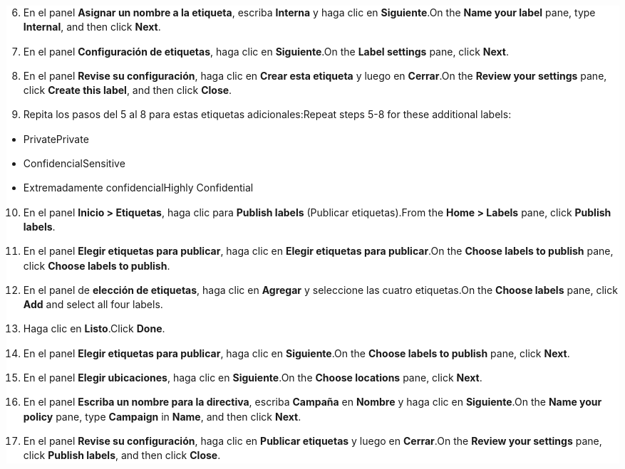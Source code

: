 6. <span data-ttu-id="2d232-117">En el panel **Asignar un nombre a la etiqueta**, escriba **Interna** y haga clic en **Siguiente**.</span><span class="sxs-lookup"><span data-stu-id="2d232-117">On the **Name your label** pane, type **Internal**, and then click **Next**.</span></span>
    
7. <span data-ttu-id="2d232-118">En el panel **Configuración de etiquetas**, haga clic en **Siguiente**.</span><span class="sxs-lookup"><span data-stu-id="2d232-118">On the **Label settings** pane, click **Next**.</span></span>
    
8. <span data-ttu-id="2d232-119">En el panel **Revise su configuración**, haga clic en **Crear esta etiqueta** y luego en **Cerrar**.</span><span class="sxs-lookup"><span data-stu-id="2d232-119">On the **Review your settings** pane, click **Create this label**, and then click **Close**.</span></span>
    
9. <span data-ttu-id="2d232-120">Repita los pasos del 5 al 8 para estas etiquetas adicionales:</span><span class="sxs-lookup"><span data-stu-id="2d232-120">Repeat steps 5-8 for these additional labels:</span></span>
    
  - <span data-ttu-id="2d232-121">Private</span><span class="sxs-lookup"><span data-stu-id="2d232-121">Private</span></span>
    
  - <span data-ttu-id="2d232-122">Confidencial</span><span class="sxs-lookup"><span data-stu-id="2d232-122">Sensitive</span></span>
    
  - <span data-ttu-id="2d232-123">Extremadamente confidencial</span><span class="sxs-lookup"><span data-stu-id="2d232-123">Highly Confidential</span></span>
    
10. <span data-ttu-id="2d232-124">En el panel **Inicio > Etiquetas**, haga clic para **Publish labels** (Publicar etiquetas).</span><span class="sxs-lookup"><span data-stu-id="2d232-124">From the **Home > Labels** pane, click **Publish labels**.</span></span>
    
11. <span data-ttu-id="2d232-125">En el panel **Elegir etiquetas para publicar**, haga clic en **Elegir etiquetas para publicar**.</span><span class="sxs-lookup"><span data-stu-id="2d232-125">On the **Choose labels to publish** pane, click **Choose labels to publish**.</span></span>
    
12. <span data-ttu-id="2d232-126">En el panel de **elección de etiquetas**, haga clic en **Agregar** y seleccione las cuatro etiquetas.</span><span class="sxs-lookup"><span data-stu-id="2d232-126">On the **Choose labels** pane, click **Add** and select all four labels.</span></span>
    
13. <span data-ttu-id="2d232-127">Haga clic en **Listo**.</span><span class="sxs-lookup"><span data-stu-id="2d232-127">Click **Done**.</span></span>
    
14. <span data-ttu-id="2d232-128">En el panel **Elegir etiquetas para publicar**, haga clic en **Siguiente**.</span><span class="sxs-lookup"><span data-stu-id="2d232-128">On the **Choose labels to publish** pane, click **Next**.</span></span>
    
15. <span data-ttu-id="2d232-129">En el panel **Elegir ubicaciones**, haga clic en **Siguiente**.</span><span class="sxs-lookup"><span data-stu-id="2d232-129">On the **Choose locations** pane, click **Next**.</span></span>
    
16. <span data-ttu-id="2d232-130">En el panel **Escriba un nombre para la directiva**, escriba **Campaña** en **Nombre** y haga clic en **Siguiente**.</span><span class="sxs-lookup"><span data-stu-id="2d232-130">On the **Name your policy** pane, type **Campaign** in **Name**, and then click **Next**.</span></span>
    
17. <span data-ttu-id="2d232-131">En el panel **Revise su configuración**, haga clic en **Publicar etiquetas** y luego en **Cerrar**.</span><span class="sxs-lookup"><span data-stu-id="2d232-131">On the **Review your settings** pane, click **Publish labels**, and then click **Close**.</span></span>
    